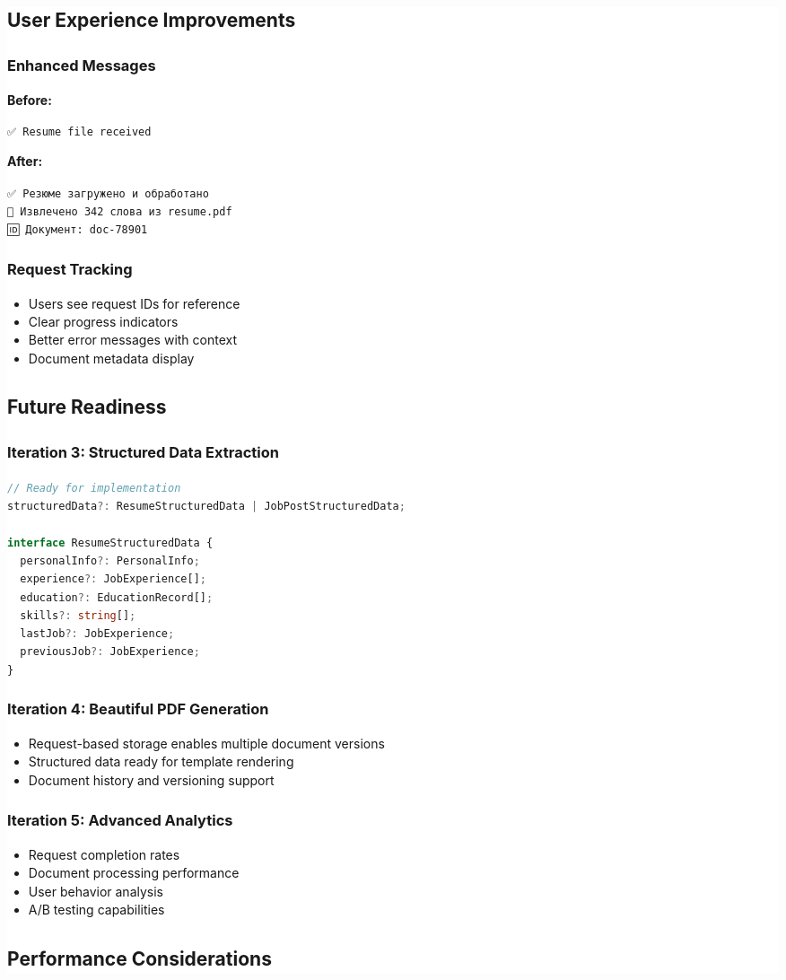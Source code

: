 ## User Experience Improvements

### Enhanced Messages
**Before:**
```
✅ Resume file received
```

**After:**  
```
✅ Резюме загружено и обработано
📄 Извлечено 342 слова из resume.pdf
🆔 Документ: doc-78901
```

### Request Tracking
- Users see request IDs for reference
- Clear progress indicators
- Better error messages with context
- Document metadata display

## Future Readiness

### Iteration 3: Structured Data Extraction
```typescript
// Ready for implementation
structuredData?: ResumeStructuredData | JobPostStructuredData;

interface ResumeStructuredData {
  personalInfo?: PersonalInfo;
  experience?: JobExperience[];
  education?: EducationRecord[];
  skills?: string[];
  lastJob?: JobExperience;
  previousJob?: JobExperience;
}
```

### Iteration 4: Beautiful PDF Generation
- Request-based storage enables multiple document versions
- Structured data ready for template rendering  
- Document history and versioning support

### Iteration 5: Advanced Analytics
- Request completion rates
- Document processing performance  
- User behavior analysis
- A/B testing capabilities

## Performance Considerations
